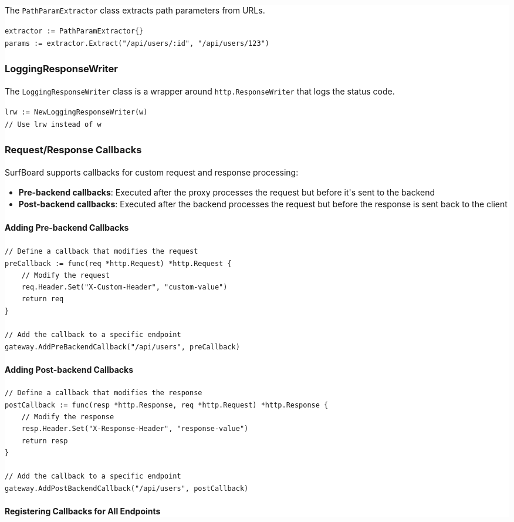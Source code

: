 The `PathParamExtractor` class extracts path parameters from URLs.

```
extractor := PathParamExtractor{}
params := extractor.Extract("/api/users/:id", "/api/users/123")
```

### LoggingResponseWriter

The `LoggingResponseWriter` class is a wrapper around `http.ResponseWriter` that logs the status code.

```
lrw := NewLoggingResponseWriter(w)
// Use lrw instead of w
```

### Request/Response Callbacks

SurfBoard supports callbacks for custom request and response processing:

- **Pre-backend callbacks**: Executed after the proxy processes the request but before it's sent to the backend
- **Post-backend callbacks**: Executed after the backend processes the request but before the response is sent back to the client

#### Adding Pre-backend Callbacks

```
// Define a callback that modifies the request
preCallback := func(req *http.Request) *http.Request {
    // Modify the request
    req.Header.Set("X-Custom-Header", "custom-value")
    return req
}

// Add the callback to a specific endpoint
gateway.AddPreBackendCallback("/api/users", preCallback)
```

#### Adding Post-backend Callbacks

```
// Define a callback that modifies the response
postCallback := func(resp *http.Response, req *http.Request) *http.Response {
    // Modify the response
    resp.Header.Set("X-Response-Header", "response-value")
    return resp
}

// Add the callback to a specific endpoint
gateway.AddPostBackendCallback("/api/users", postCallback)
```

#### Registering Callbacks for All Endpoints
